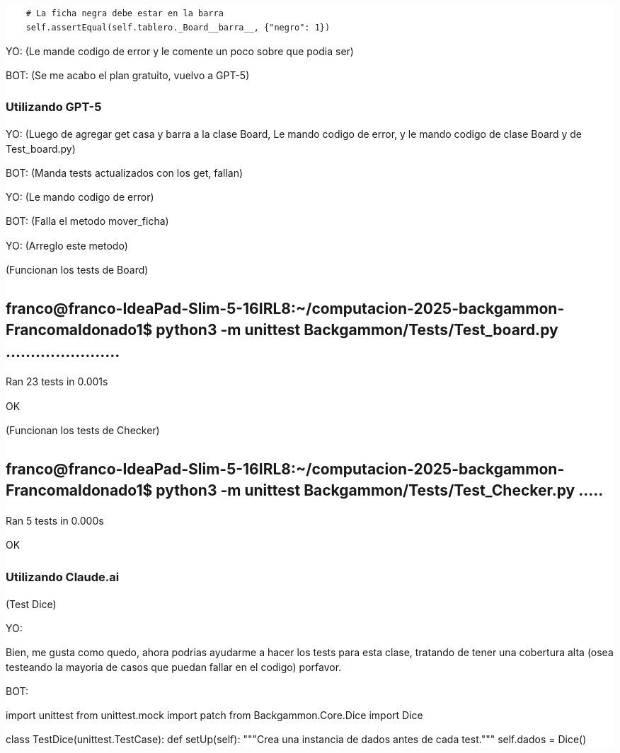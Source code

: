         # La ficha negra debe estar en la barra
        self.assertEqual(self.tablero._Board__barra__, {"negro": 1})


YO: (Le mande codigo de error y le comente un poco sobre que podia ser)

BOT: (Se me acabo el plan gratuito, vuelvo a GPT-5)

### Utilizando GPT-5

YO: (Luego de agregar get casa y barra a la clase Board, Le mando codigo de error, y le mando codigo de clase Board y de Test_board.py)


BOT: (Manda tests actualizados con los get, fallan)

YO: (Le mando codigo de error)

BOT: (Falla el metodo mover_ficha) 

YO: (Arreglo este metodo)

(Funcionan los tests de Board)

franco@franco-IdeaPad-Slim-5-16IRL8:~/computacion-2025-backgammon-Francomaldonado1$ python3 -m unittest Backgammon/Tests/Test_board.py
.......................
----------------------------------------------------------------------
Ran 23 tests in 0.001s

OK

(Funcionan los tests de Checker)

franco@franco-IdeaPad-Slim-5-16IRL8:~/computacion-2025-backgammon-Francomaldonado1$ python3 -m unittest Backgammon/Tests/Test_Checker.py
.....
----------------------------------------------------------------------
Ran 5 tests in 0.000s

OK

### Utilizando Claude.ai
(Test Dice)

YO:

Bien, me gusta como quedo, ahora podrias ayudarme a hacer los tests para esta clase, tratando de tener una cobertura alta (osea testeando la mayoria de casos que puedan fallar en el codigo) porfavor.

BOT: 

import unittest
from unittest.mock import patch
from Backgammon.Core.Dice import Dice


class TestDice(unittest.TestCase):
    def setUp(self):
        """Crea una instancia de dados antes de cada test."""
        self.dados = Dice()
